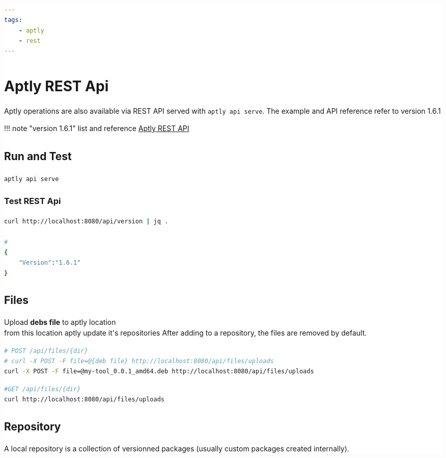```yaml
---
tags:
    - aptly
    - rest
---
```


# Aptly REST Api
Aptly operations are also available via REST API served with `aptly api serve`.
The example and API reference refer to version 1.6.1

!!! note "version 1.6.1"
    list and reference [Aptly REST API](https://www.aptly.info/doc/api/swagger/)
     

## Run and Test
```bash title="run aptly REST api server"
aptly api serve
```

### Test REST Api
```bash title="get server version"
curl http://localhost:8080/api/version | jq .

#
{
    "Version":"1.6.1"
}

```



     

## Files
Upload **debs file** to aptly location  
from this location aptly update it's repositories
After adding to a repository, the files are removed by default.

```bash title="upload file"
# POST /api/files/{dir}
# curl -X POST -F file=@{deb file} http://localhost:8080/api/files/uploads
curl -X POST -F file=@my-tool_0.0.1_amd64.deb http://localhost:8080/api/files/uploads
```

```bash title="list files in directory"
#GET /api/files/{dir}
curl http://localhost:8080/api/files/uploads
```


## Repository
A local repository is a collection of versionned packages (usually custom packages created internally).
